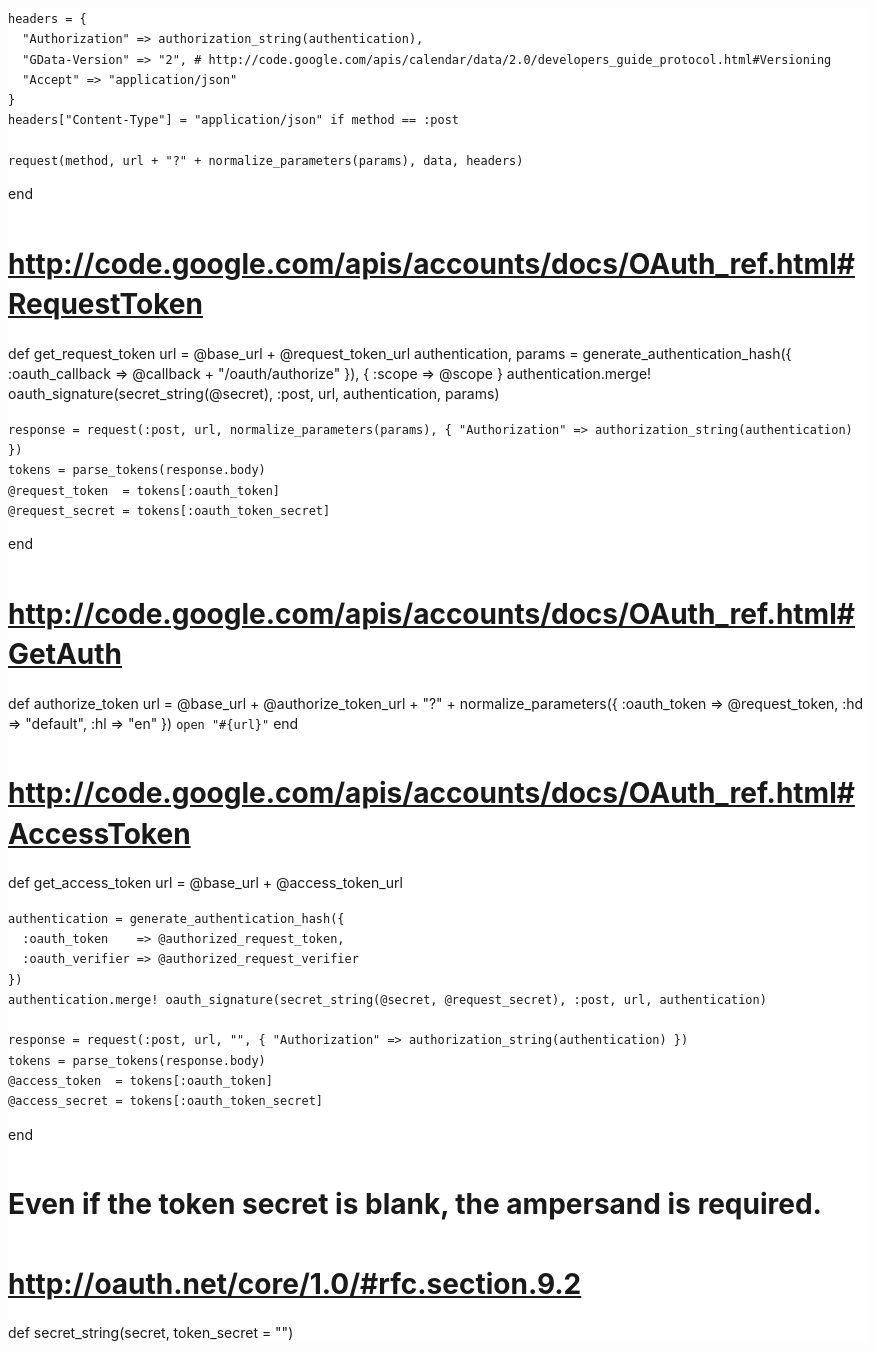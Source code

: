 
    headers = {
      "Authorization" => authorization_string(authentication),
      "GData-Version" => "2", # http://code.google.com/apis/calendar/data/2.0/developers_guide_protocol.html#Versioning
      "Accept" => "application/json"
    }
    headers["Content-Type"] = "application/json" if method == :post

    request(method, url + "?" + normalize_parameters(params), data, headers)
  end

  # http://code.google.com/apis/accounts/docs/OAuth_ref.html#RequestToken
  def get_request_token
    url = @base_url + @request_token_url
    authentication, params = generate_authentication_hash({ :oauth_callback => @callback + "/oauth/authorize" }), { :scope => @scope }
    authentication.merge! oauth_signature(secret_string(@secret), :post, url, authentication, params)

    response = request(:post, url, normalize_parameters(params), { "Authorization" => authorization_string(authentication) })
    tokens = parse_tokens(response.body)
    @request_token  = tokens[:oauth_token]
    @request_secret = tokens[:oauth_token_secret]
  end

  # http://code.google.com/apis/accounts/docs/OAuth_ref.html#GetAuth
  def authorize_token
    url = @base_url + @authorize_token_url + "?" + normalize_parameters({
      :oauth_token => @request_token,
      :hd => "default",
      :hl => "en"
    })
    `open "#{url}"`
  end

  # http://code.google.com/apis/accounts/docs/OAuth_ref.html#AccessToken
  def get_access_token
    url = @base_url + @access_token_url

    authentication = generate_authentication_hash({
      :oauth_token    => @authorized_request_token,
      :oauth_verifier => @authorized_request_verifier
    })
    authentication.merge! oauth_signature(secret_string(@secret, @request_secret), :post, url, authentication)

    response = request(:post, url, "", { "Authorization" => authorization_string(authentication) })
    tokens = parse_tokens(response.body)
    @access_token  = tokens[:oauth_token]
    @access_secret = tokens[:oauth_token_secret]
  end

  # Even if the token secret is blank, the ampersand is required.
  # http://oauth.net/core/1.0/#rfc.section.9.2
  def secret_string(secret, token_secret = "")